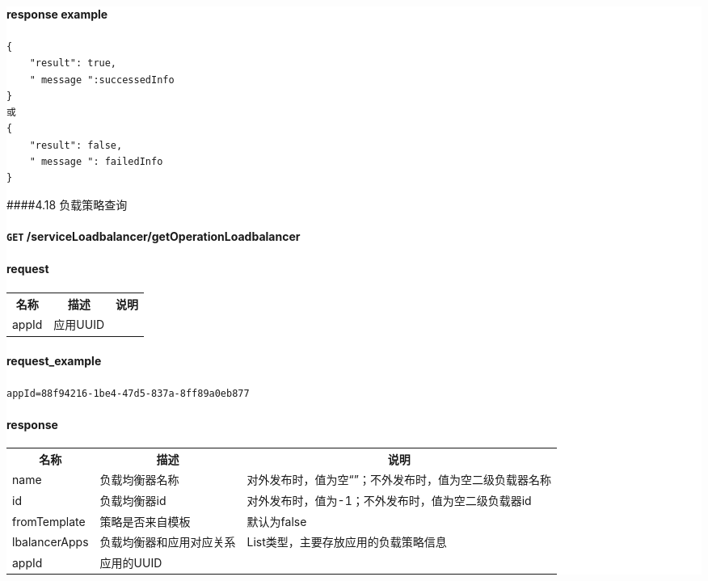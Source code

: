 #### **response example**
    
	{
		"result": true,
		" message ":successedInfo
	}
	或
	{
		"result": false,
		" message ": failedInfo
	}


####4.18  负载策略查询
####  `GET`  /serviceLoadbalancer/getOperationLoadbalancer
#### **request**

<table class="table table-bordered table-striped">
   <tr>
      <th>名称</th>
      <th>描述</th>
	  <th>说明</th>
   </tr>
   <tr>
     <td>appId</td>
     <td>应用UUID</td>
	 <td></td>
   </tr>
</table>

#### **request_example**

	appId=88f94216-1be4-47d5-837a-8ff89a0eb877

#### **response**

<table class="table table-bordered table-striped">
   <tr>
      <th>名称</th>
      <th>描述</th>
	  <th>说明</th>
   </tr>
   <tr>
     <td>name</td>
     <td>负载均衡器名称</td>
	 <td>对外发布时，值为空“”；不外发布时，值为空二级负载器名称</td>
   </tr>
   <tr>
     <td>id</td>
     <td>负载均衡器id</td>
	 <td>对外发布时，值为-1；不外发布时，值为空二级负载器id</td>
   </tr>
   <tr>
     <td>fromTemplate</td>
     <td>策略是否来自模板</td>
	 <td>默认为false</td>
   </tr>
   <tr>
     <td>lbalancerApps</td>
     <td>负载均衡器和应用对应关系</td>
	 <td>List类型，主要存放应用的负载策略信息</td>
   </tr>
   <tr>
     <td>appId</td>
     <td>应用的UUID</td>
